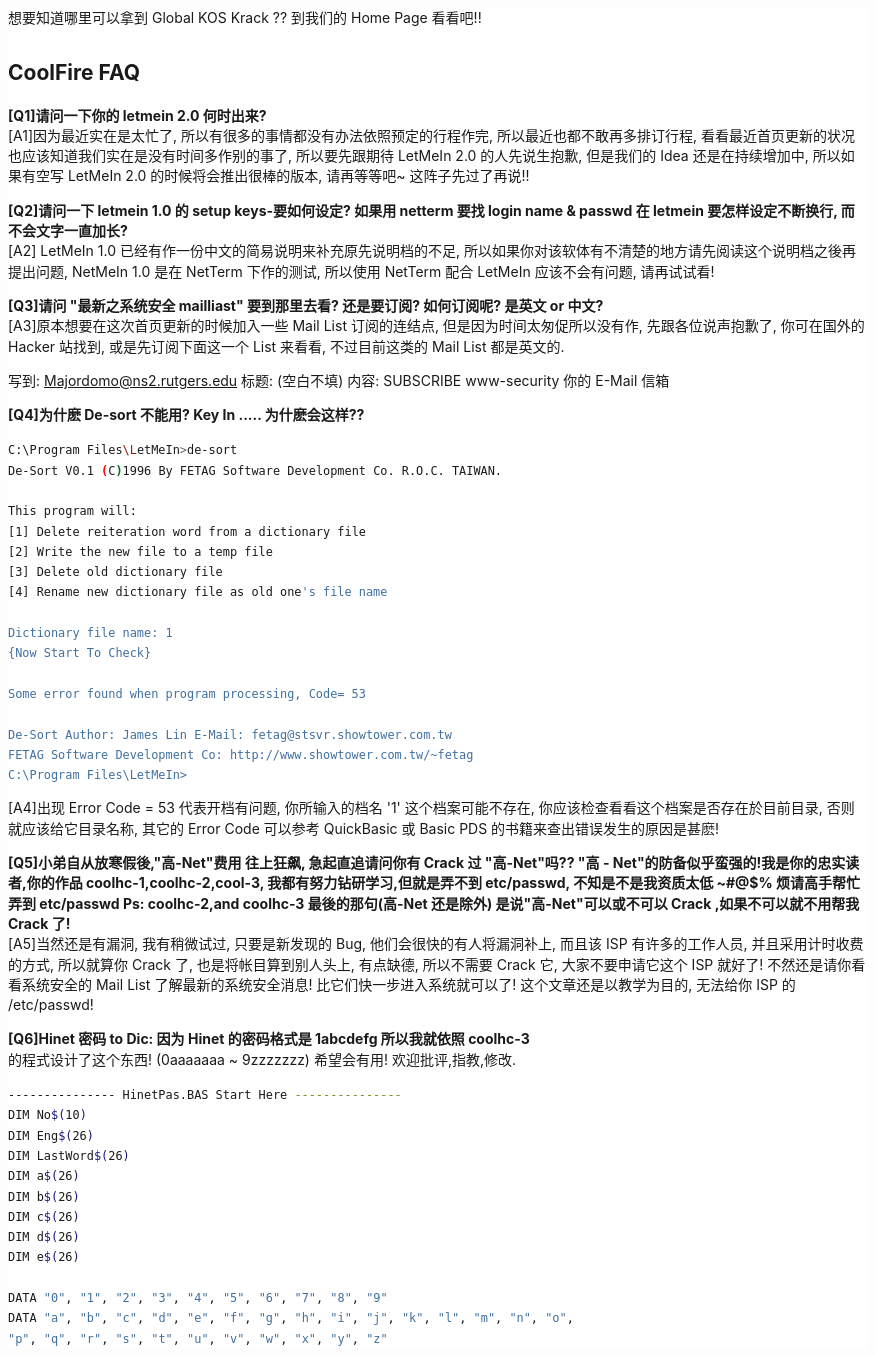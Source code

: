 想要知道哪里可以拿到 Global KOS Krack ?? 到我们的 Home Page 看看吧!!

## CoolFire FAQ

**[Q1]请问一下你的 letmein 2.0 何时出来?**    
[A1]因为最近实在是太忙了, 所以有很多的事情都没有办法依照预定的行程作完, 所以最近也都不敢再多排订行程, 看看最近首页更新的状况也应该知道我们实在是没有时间多作别的事了, 所以要先跟期待 LetMeIn 2.0 的人先说生抱歉, 但是我们的 Idea 还是在持续增加中, 所以如果有空写 LetMeIn 2.0 的时候将会推出很棒的版本, 请再等等吧~ 这阵子先过了再说!!

**[Q2]请问一下 letmein 1.0 的 setup keys-要如何设定? 如果用 netterm 要找 login name & passwd 在 letmein 要怎样设定不断换行, 而不会文字一直加长?**    
[A2] LetMeIn 1.0 已经有作一份中文的简易说明来补充原先说明档的不足, 所以如果你对该软体有不清楚的地方请先阅读这个说明档之後再提出问题, NetMeIn 1.0 是在 NetTerm 下作的测试, 所以使用 NetTerm 配合 LetMeIn 应该不会有问题, 请再试试看!

**[Q3]请问 "最新之系统安全 mailliast" 要到那里去看? 还是要订阅? 如何订阅呢? 是英文 or 中文?**    
[A3]原本想要在这次首页更新的时候加入一些 Mail List 订阅的连结点, 但是因为时间太匆促所以没有作, 先跟各位说声抱歉了, 你可在国外的 Hacker 站找到, 或是先订阅下面这一个 List 来看看, 不过目前这类的 Mail List 都是英文的.

写到: Majordomo@ns2.rutgers.edu
标题: (空白不填)
内容: SUBSCRIBE www-security 你的 E-Mail 信箱

**[Q4]为什麽 De-sort 不能用? Key In ..... 为什麽会这样??**  
```bash
C:\Program Files\LetMeIn>de-sort
De-Sort V0.1 (C)1996 By FETAG Software Development Co. R.O.C. TAIWAN.

This program will:
[1] Delete reiteration word from a dictionary file
[2] Write the new file to a temp file
[3] Delete old dictionary file
[4] Rename new dictionary file as old one's file name

Dictionary file name: 1
{Now Start To Check}

Some error found when program processing, Code= 53

De-Sort Author: James Lin E-Mail: fetag@stsvr.showtower.com.tw
FETAG Software Development Co: http://www.showtower.com.tw/~fetag
C:\Program Files\LetMeIn>
```
[A4]出现 Error Code = 53 代表开档有问题, 你所输入的档名 '1' 这个档案可能不存在, 你应该检查看看这个档案是否存在於目前目录, 否则就应该给它目录名称, 其它的 Error Code 可以参考 QuickBasic 或 Basic PDS 的书籍来查出错误发生的原因是甚麽!

**[Q5]小弟自从放寒假後,"高-Net"费用 往上狂飙, 急起直追请问你有 Crack 过 "高-Net"吗?? "高 - Net"的防备似乎蛮强的!我是你的忠实读者,你的作品 coolhc-1,coolhc-2,cool-3, 我都有努力钻研学习,但就是弄不到 etc/passwd, 不知是不是我资质太低 ~#@$% 烦请高手帮忙弄到 etc/passwd Ps: coolhc-2,and coolhc-3 最後的那句(高-Net 还是除外) 是说"高-Net"可以或不可以 Crack ,如果不可以就不用帮我 Crack 了!**    
[A5]当然还是有漏洞, 我有稍微试过, 只要是新发现的 Bug, 他们会很快的有人将漏洞补上, 而且该 ISP 有许多的工作人员, 并且采用计时收费的方式, 所以就算你 Crack 了, 也是将帐目算到别人头上, 有点缺德, 所以不需要 Crack 它, 大家不要申请它这个 ISP 就好了! 不然还是请你看看系统安全的 Mail List 了解最新的系统安全消息! 比它们快一步进入系统就可以了! 这个文章还是以教学为目的, 无法给你 ISP 的 /etc/passwd!

**[Q6]Hinet 密码 to Dic: 因为 Hinet 的密码格式是 1abcdefg 所以我就依照 coolhc-3**  
的程式设计了这个东西! (0aaaaaaa ~ 9zzzzzzz) 希望会有用! 欢迎批评,指教,修改.
```bash
--------------- HinetPas.BAS Start Here ---------------
DIM No$(10)
DIM Eng$(26)
DIM LastWord$(26)
DIM a$(26)
DIM b$(26)
DIM c$(26)
DIM d$(26)
DIM e$(26)

DATA "0", "1", "2", "3", "4", "5", "6", "7", "8", "9"
DATA "a", "b", "c", "d", "e", "f", "g", "h", "i", "j", "k", "l", "m", "n", "o",
"p", "q", "r", "s", "t", "u", "v", "w", "x", "y", "z"
```